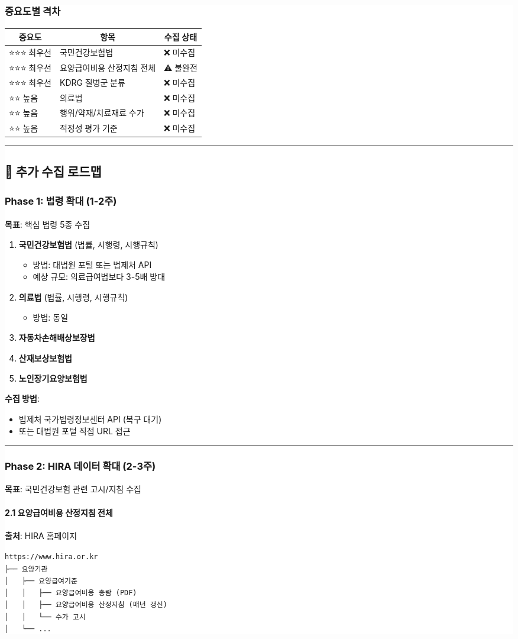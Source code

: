 ### 중요도별 격차

| 중요도 | 항목 | 수집 상태 |
|--------|------|----------|
| ⭐⭐⭐ 최우선 | 국민건강보험법 | ❌ 미수집 |
| ⭐⭐⭐ 최우선 | 요양급여비용 산정지침 전체 | ⚠️ 불완전 |
| ⭐⭐⭐ 최우선 | KDRG 질병군 분류 | ❌ 미수집 |
| ⭐⭐ 높음 | 의료법 | ❌ 미수집 |
| ⭐⭐ 높음 | 행위/약재/치료재료 수가 | ❌ 미수집 |
| ⭐⭐ 높음 | 적정성 평가 기준 | ❌ 미수집 |

---

## 🚀 추가 수집 로드맵

### Phase 1: 법령 확대 (1-2주)

**목표**: 핵심 법령 5종 수집

1. **국민건강보험법** (법률, 시행령, 시행규칙)
   - 방법: 대법원 포털 또는 법제처 API
   - 예상 규모: 의료급여법보다 3-5배 방대

2. **의료법** (법률, 시행령, 시행규칙)
   - 방법: 동일

3. **자동차손해배상보장법**
4. **산재보상보험법**
5. **노인장기요양보험법**

**수집 방법**:
- 법제처 국가법령정보센터 API (복구 대기)
- 또는 대법원 포털 직접 URL 접근

---

### Phase 2: HIRA 데이터 확대 (2-3주)

**목표**: 국민건강보험 관련 고시/지침 수집

#### 2.1 요양급여비용 산정지침 전체

**출처**: HIRA 홈페이지
```
https://www.hira.or.kr
├── 요양기관
│   ├── 요양급여기준
│   │   ├── 요양급여비용 총람 (PDF)
│   │   ├── 요양급여비용 산정지침 (매년 갱신)
│   │   └── 수가 고시
│   └── ...
```

